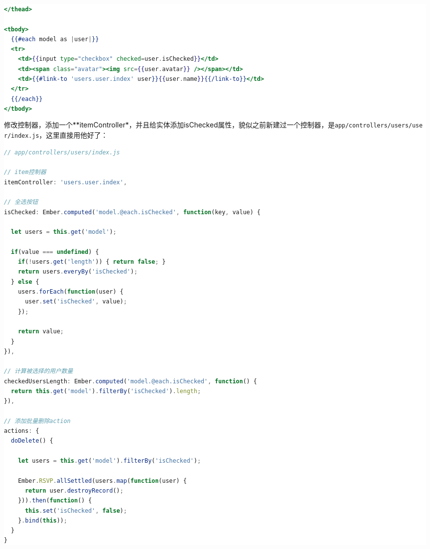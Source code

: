 ```hbs
</thead>

<tbody>
  {{#each model as |user|}}
  <tr>
    <td>{{input type="checkbox" checked=user.isChecked}}</td>
	<td><span class="avatar"><img src={{user.avatar}} /></span></td>
	<td>{{#link-to 'users.user.index' user}}{{user.name}}{{/link-to}}</td>
  </tr>
  {{/each}}
</tbody>
```

修改控制器，添加一个**itemController*，并且给实体添加isChecked属性，貌似之前新建过一个控制器，是`app/controllers/users/user/index.js`，这里直接用他好了：

```js
// app/controllers/users/index.js

// item控制器
itemController: 'users.user.index',

// 全选按钮
isChecked: Ember.computed('model.@each.isChecked', function(key, value) {

  let users = this.get('model');

  if(value === undefined) {
    if(!users.get('length')) { return false; }
	return users.everyBy('isChecked');
  } else {
    users.forEach(function(user) {
	  user.set('isChecked', value);
	});
	
	return value;
  }
}),

// 计算被选择的用户数量
checkedUsersLength: Ember.computed('model.@each.isChecked', function() {
  return this.get('model').filterBy('isChecked').length;
}),

// 添加批量删除action
actions: {
  doDelete() {

    let users = this.get('model').filterBy('isChecked');

    Ember.RSVP.allSettled(users.map(function(user) {
	  return user.destroyRecord();
	})).then(function() {
	  this.set('isChecked', false);
	}.bind(this));
  }
}
```

